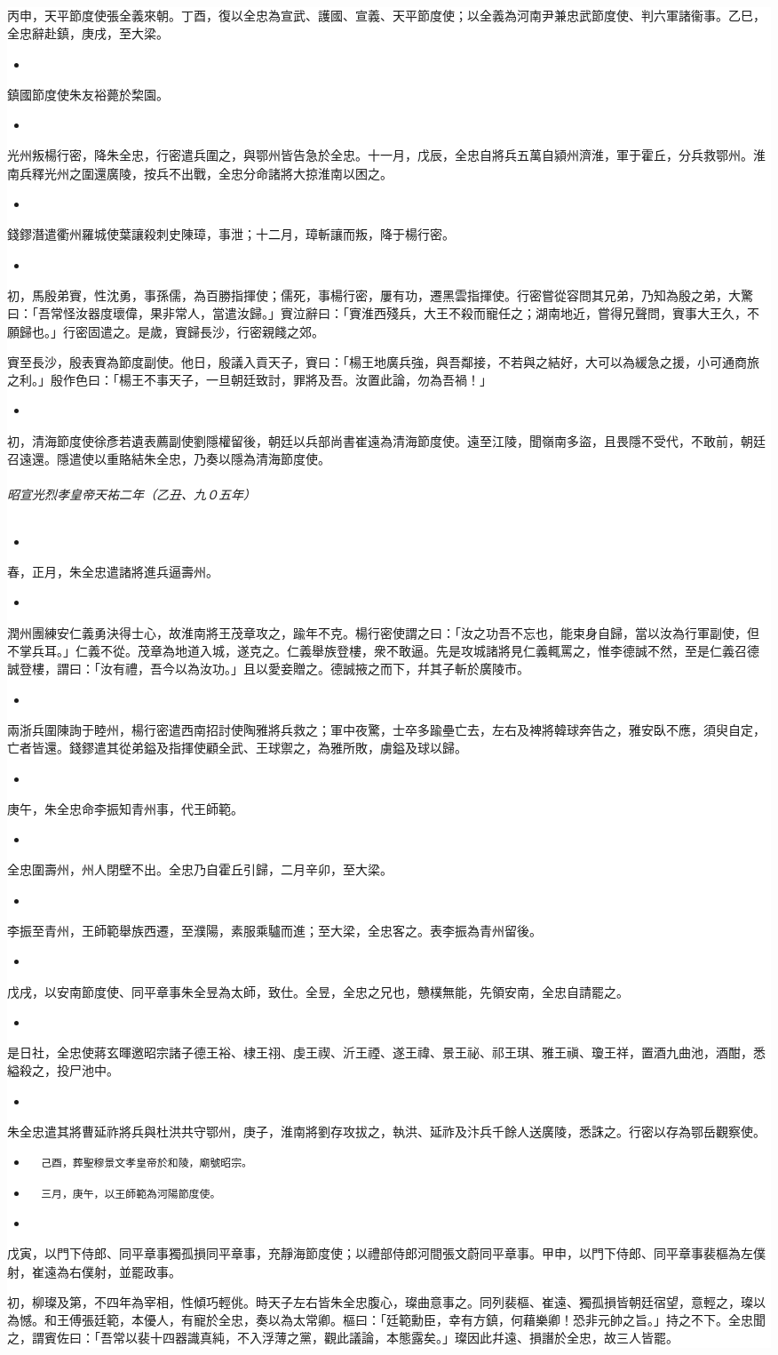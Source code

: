 丙申，天平節度使張全義來朝。丁酉，復以全忠為宣武、護國、宣義、天平節度使；以全義為河南尹兼忠武節度使、判六軍諸衞事。乙巳，全忠辭赴鎮，庚戌，至大梁。

*
鎮國節度使朱友裕薨於棃園。

*
光州叛楊行密，降朱全忠，行密遣兵圍之，與鄂州皆告急於全忠。十一月，戊辰，全忠自將兵五萬自潁州濟淮，軍于霍丘，分兵救鄂州。淮南兵釋光州之圍還廣陵，按兵不出戰，全忠分命諸將大掠淮南以困之。

*
錢鏐潛遣衢州羅城使葉讓殺刺史陳璋，事泄；十二月，璋斬讓而叛，降于楊行密。

*
初，馬殷弟賨，性沈勇，事孫儒，為百勝指揮使；儒死，事楊行密，屢有功，遷黑雲指揮使。行密嘗從容問其兄弟，乃知為殷之弟，大驚曰：「吾常怪汝器度瓌偉，果非常人，當遣汝歸。」賨泣辭曰：「賨淮西殘兵，大王不殺而寵任之；湖南地近，嘗得兄聲問，賨事大王久，不願歸也。」行密固遣之。是歲，賨歸長沙，行密親餞之郊。

賨至長沙，殷表賨為節度副使。他日，殷議入貢天子，賨曰：「楊王地廣兵強，與吾鄰接，不若與之結好，大可以為緩急之援，小可通商旅之利。」殷作色曰：「楊王不事天子，一旦朝廷致討，罪將及吾。汝置此論，勿為吾禍！」

*
初，清海節度使徐彥若遺表薦副使劉隱權留後，朝廷以兵部尚書崔遠為清海節度使。遠至江陵，聞嶺南多盜，且畏隱不受代，不敢前，朝廷召遠還。隱遣使以重賂結朱全忠，乃奏以隱為清海節度使。

###### 昭宣光烈孝皇帝天祐二年（乙丑、九０五年）

*
春，正月，朱全忠遣諸將進兵逼壽州。

*
潤州團練安仁義勇決得士心，故淮南將王茂章攻之，踰年不克。楊行密使謂之曰：「汝之功吾不忘也，能束身自歸，當以汝為行軍副使，但不掌兵耳。」仁義不從。茂章為地道入城，遂克之。仁義舉族登樓，衆不敢逼。先是攻城諸將見仁義輒罵之，惟李德誠不然，至是仁義召德誠登樓，謂曰：「汝有禮，吾今以為汝功。」且以愛妾贈之。德誠掖之而下，幷其子斬於廣陵市。

*
兩浙兵圍陳詢于睦州，楊行密遣西南招討使陶雅將兵救之；軍中夜驚，士卒多踰壘亡去，左右及裨將韓球奔告之，雅安臥不應，須臾自定，亡者皆還。錢鏐遣其從弟鎰及指揮使顧全武、王球禦之，為雅所敗，虜鎰及球以歸。

*
庚午，朱全忠命李振知青州事，代王師範。

*
全忠圍壽州，州人閉壁不出。全忠乃自霍丘引歸，二月辛卯，至大梁。

*
李振至青州，王師範舉族西遷，至濮陽，素服乘驢而進；至大梁，全忠客之。表李振為青州留後。

*
戊戌，以安南節度使、同平章事朱全昱為太師，致仕。全昱，全忠之兄也，戇樸無能，先領安南，全忠自請罷之。

*
是日社，全忠使蔣玄暉邀昭宗諸子德王裕、棣王祤、虔王禊、沂王禋、遂王禕、景王祕、祁王琪、雅王禛、瓊王祥，置酒九曲池，酒酣，悉縊殺之，投尸池中。

*
朱全忠遣其將曹延祚將兵與杜洪共守鄂州，庚子，淮南將劉存攻拔之，執洪、延祚及汴兵千餘人送廣陵，悉誅之。行密以存為鄂岳觀察使。

*       己酉，葬聖穆景文孝皇帝於和陵，廟號昭宗。
*       三月，庚午，以王師範為河陽節度使。
*
戊寅，以門下侍郎、同平章事獨孤損同平章事，充靜海節度使；以禮部侍郎河間張文蔚同平章事。甲申，以門下侍郎、同平章事裴樞為左僕射，崔遠為右僕射，並罷政事。

初，柳璨及第，不四年為宰相，性傾巧輕佻。時天子左右皆朱全忠腹心，璨曲意事之。同列裴樞、崔遠、獨孤損皆朝廷宿望，意輕之，璨以為憾。和王傅張廷範，本優人，有寵於全忠，奏以為太常卿。樞曰：「廷範勳臣，幸有方鎮，何藉樂卿！恐非元帥之旨。」持之不下。全忠聞之，謂賓佐曰：「吾常以裴十四器識真純，不入浮薄之黨，觀此議論，本態露矣。」璨因此幷遠、損譖於全忠，故三人皆罷。
